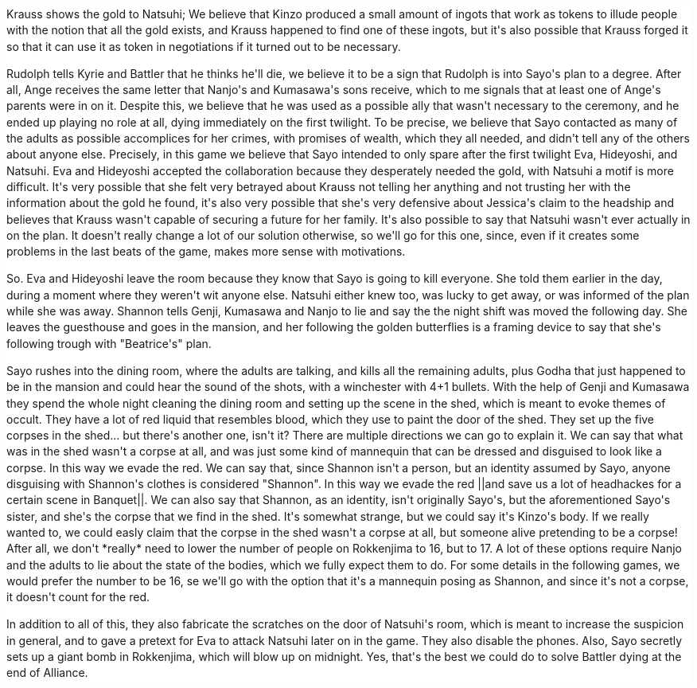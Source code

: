 Krauss shows the gold to Natsuhi; We believe that Kinzo produced a small amount of ingots that work as tokens to illude people with the notion that all the gold exists, and Krauss happened to find one of these ingots, but it's also possible that Krauss forged it so that it can use it as token in negotiations if it turned out to be necessary.

Rudolph tells Kyrie and Battler that he thinks he'll die, we believe it to be a sign that Rudolph is into Sayo's plan to a degree. After all, Ange receives the same letter that Nanjo's and Kumasawa's sons receive, which to me signals that at least one of Ange's parents were in on it. Despite this, we believe that he was used as a possible ally that wasn't necessary to the ceremony, and he ended up playing no role at all, dying immediately on the first twilight. To be precise, we believe that Sayo contacted as many of the adults as possible accomplices for her crimes, with promises of wealth, which they all needed, and didn't tell any of the others about anyone else. Precisely, in this game we believe that Sayo intended to only spare after the first twilight Eva, Hideyoshi, and Natsuhi. Eva and Hideyoshi accepted the collaboration because they desperately needed the gold, with Natsuhi a motif is more difficult. It's very possible that she felt very betrayed about Krauss not telling her anything and not trusting her with the information about the gold he found, it's also very possible that she's very defensive about Jessica's claim to the headship and believes that Krauss wasn't capable of securing a future for her family. It's also possible to say that Natsuhi wasn't ever actually in on the plan. It doesn't really change a lot of our solution otherwise, so we'll go for this one, since, even if it creates some problems in the last beats of the game, makes more sense with motivations.

So.
Eva and Hideyoshi leave the room because they know that Sayo is going to kill everyone. She told them earlier in the day, during a moment where they weren't wit anyone else. Natsuhi either knew too, was lucky to get away, or was informed of the plan while she was away.
Shannon tells Genji, Kumasawa and Nanjo to lie and say the the night shift was moved the following day. She leaves the guesthouse and goes in the mansion, and her following the golden butterflies is a framing device to say that she's following trough with "Beatrice's" plan.

Sayo rushes into the dining room, where the adults are talking, and kills all the remaining adults, plus Godha that just happened to be in the mansion and could hear the sound of the shots, with a winchester with 4+1 bullets. With the help of Genji and Kumasawa they spend the whole night cleaning the dining room and setting up the scene in the shed, which is meant to evoke themes of occult. They have a lot of red liquid that resembles blood, which they use to paint the door of the shed. They set up the five corpses in the shed... but there's another one, isn't it? There are multiple directions we can go to explain it. We can say that what was in the shed wasn't a corpse at all, and was just some kind of mannequin that can be dressed and disguised to look like a corpse. In this way we evade the red. We can say that, since Shannon isn't a person, but an identity assumed by Sayo, anyone disguising with Shannon's clothes is considered "Shannon". In this way we evade the red ||and save us a lot of headhackes for a certain scene in Banquet||. We can also say that Shannon, as an identity, isn't originally Sayo's, but the aforementioned Sayo's sister, and she's the corpse that we find in the shed. It's somewhat strange, but we could say it's Kinzo's body. If we really wanted to, we could easly claim that the corpse in the shed wasn't a corpse at all, but someone alive pretending to be a corpse! After all, we don't \*really\* need to lower the number of people on Rokkenjima to 16, but to 17.
A lot of these options require Nanjo and the adults to lie about the state of the bodies, which we fully expect them to do.
For some details in the following games, we would prefer the number to be 16, se we'll go with the option that it's a mannequin posing as Shannon, and since it's not a corpse, it doesn't count for the red.

In addition to all of this, they also fabricate the scratches on the door of Natsuhi's room, which is meant to increase the suspicion in general, and to gave a pretext for Eva to attack Natsuhi later on in the game. They also disable the phones. Also, Sayo secretly sets up a giant bomb in Rokkenjima, which will blow up on midnight. Yes, that's the best we could do to solve Battler dying at the end of Alliance.
